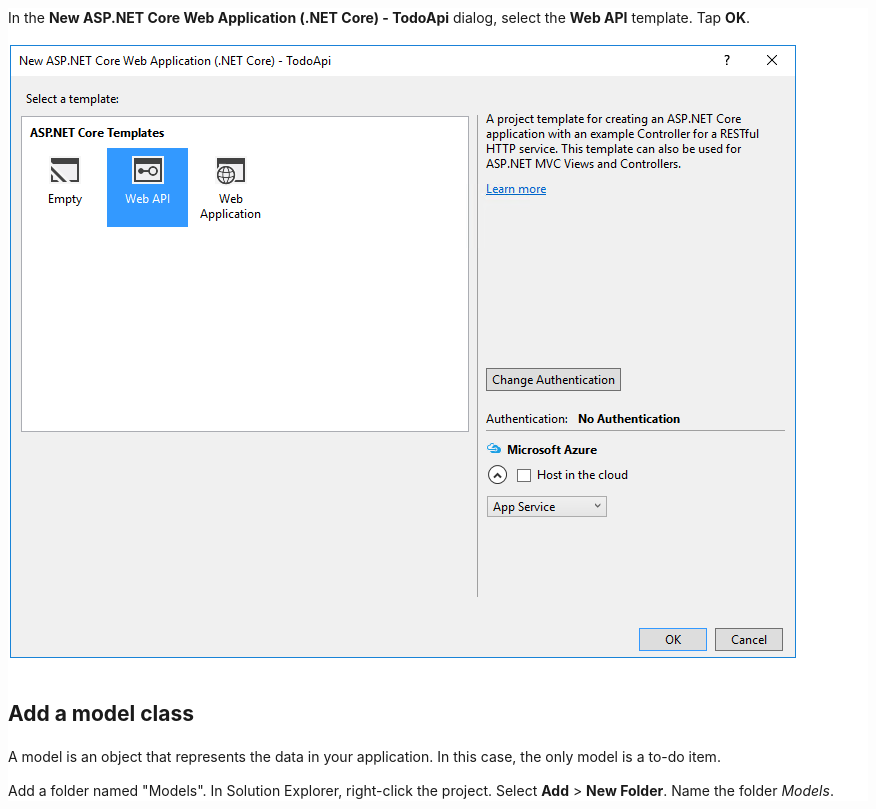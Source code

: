 In the **New ASP.NET Core Web Application (.NET Core) - TodoApi** dialog, select the **Web API** template. Tap **OK**.

![image](first-web-api/_static/web-api-project.png)

  ## Add a model class

A model is an object that represents the data in your application. In this case, the only model is a to-do item.

Add a folder named "Models". In Solution Explorer, right-click the project. Select **Add** > **New Folder**. Name the folder *Models*.
